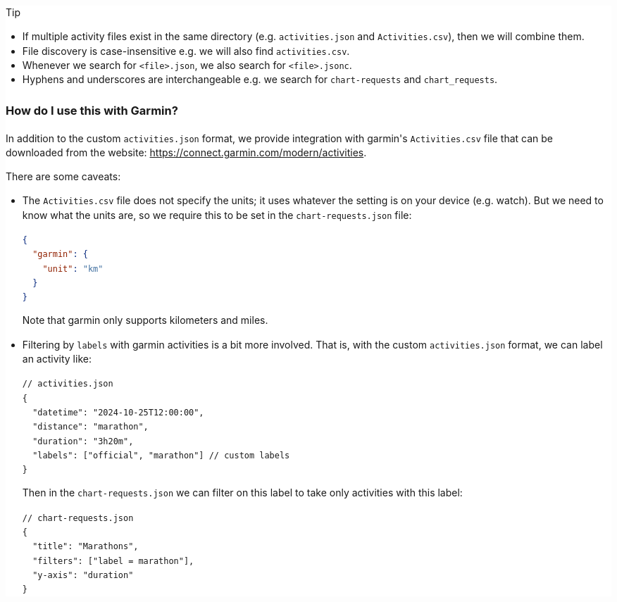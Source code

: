 > [!TIP]
>
> - If multiple activity files exist in the same directory (e.g. `activities.json` and `Activities.csv`), then we will combine them.
> - File discovery is case-insensitive e.g. we will also find `activities.csv`.
> - Whenever we search for `<file>.json`, we also search for `<file>.jsonc`.
> - Hyphens and underscores are interchangeable e.g. we search for `chart-requests` and `chart_requests`.

### How do I use this with Garmin?

In addition to the custom `activities.json` format, we provide integration with garmin's `Activities.csv` file that can be downloaded from the website: https://connect.garmin.com/modern/activities.

There are some caveats:

- The `Activities.csv` file does not specify the units; it uses whatever the setting is on your device (e.g. watch). But we need to know what the units are, so we require this to be set in the `chart-requests.json` file:

    ```json
    {
      "garmin": {
        "unit": "km"
      }
    }
    ```

    Note that garmin only supports kilometers and miles.

- Filtering by `labels` with garmin activities is a bit more involved. That is, with the custom `activities.json` format, we can label an activity like:

    ```jsonc
    // activities.json
    {
      "datetime": "2024-10-25T12:00:00",
      "distance": "marathon",
      "duration": "3h20m",
      "labels": ["official", "marathon"] // custom labels
    }
    ```

    Then in the `chart-requests.json` we can filter on this label to take only activities with this label:

    ```jsonc
    // chart-requests.json
    {
      "title": "Marathons",
      "filters": ["label = marathon"],
      "y-axis": "duration"
    }
    ```
